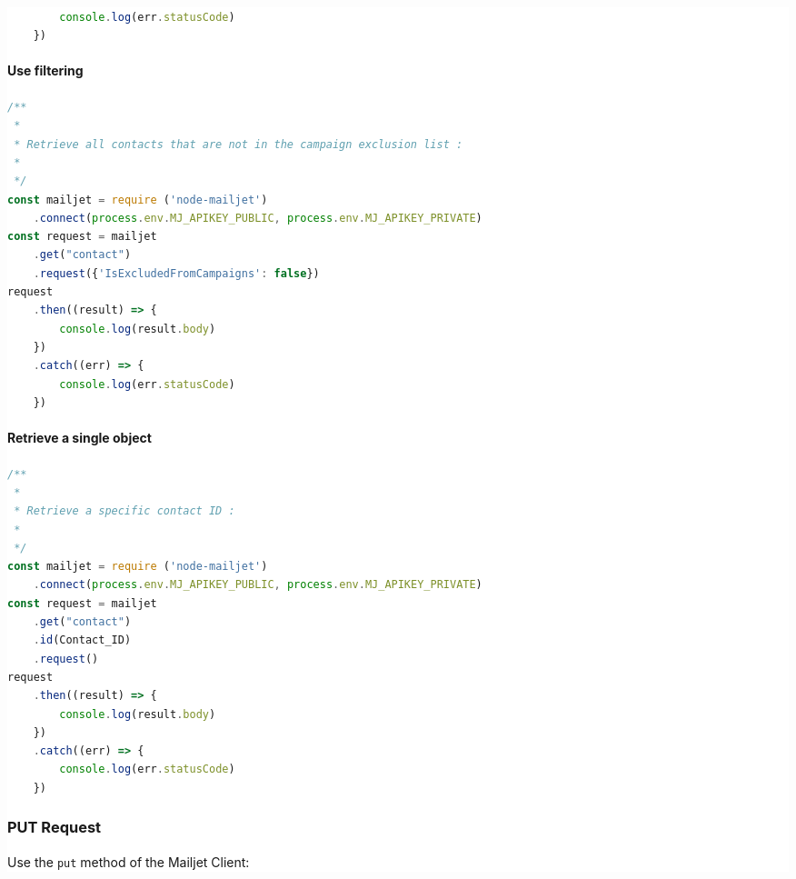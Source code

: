 ```javascript
		console.log(err.statusCode)
	})
```

#### Use filtering

```javascript
/**
 *
 * Retrieve all contacts that are not in the campaign exclusion list :
 *
 */
const mailjet = require ('node-mailjet')
	.connect(process.env.MJ_APIKEY_PUBLIC, process.env.MJ_APIKEY_PRIVATE)
const request = mailjet
	.get("contact")
	.request({'IsExcludedFromCampaigns': false})
request
	.then((result) => {
		console.log(result.body)
	})
	.catch((err) => {
		console.log(err.statusCode)
	})
```


#### Retrieve a single object

```javascript
/**
 *
 * Retrieve a specific contact ID :
 *
 */
const mailjet = require ('node-mailjet')
	.connect(process.env.MJ_APIKEY_PUBLIC, process.env.MJ_APIKEY_PRIVATE)
const request = mailjet
	.get("contact")
	.id(Contact_ID)
	.request()
request
	.then((result) => {
		console.log(result.body)
	})
	.catch((err) => {
		console.log(err.statusCode)
	})
```

### PUT Request

Use the `put` method of the Mailjet Client:
